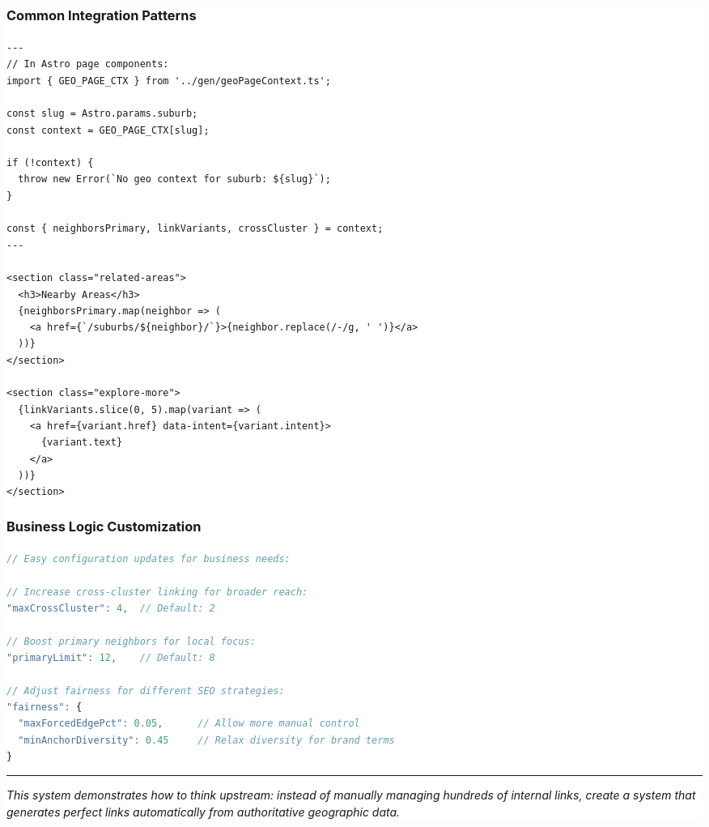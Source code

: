 ### **Common Integration Patterns**

```astro
---
// In Astro page components:
import { GEO_PAGE_CTX } from '../gen/geoPageContext.ts';

const slug = Astro.params.suburb;
const context = GEO_PAGE_CTX[slug];

if (!context) {
  throw new Error(`No geo context for suburb: ${slug}`);
}

const { neighborsPrimary, linkVariants, crossCluster } = context;
---

<section class="related-areas">
  <h3>Nearby Areas</h3>
  {neighborsPrimary.map(neighbor => (
    <a href={`/suburbs/${neighbor}/`}>{neighbor.replace(/-/g, ' ')}</a>
  ))}
</section>

<section class="explore-more">
  {linkVariants.slice(0, 5).map(variant => (
    <a href={variant.href} data-intent={variant.intent}>
      {variant.text}
    </a>
  ))}
</section>
```

### **Business Logic Customization**

```javascript
// Easy configuration updates for business needs:

// Increase cross-cluster linking for broader reach:
"maxCrossCluster": 4,  // Default: 2

// Boost primary neighbors for local focus:
"primaryLimit": 12,    // Default: 8

// Adjust fairness for different SEO strategies:
"fairness": {
  "maxForcedEdgePct": 0.05,      // Allow more manual control
  "minAnchorDiversity": 0.45     // Relax diversity for brand terms
}
```

---

*This system demonstrates how to think upstream: instead of manually managing hundreds of internal links, create a system that generates perfect links automatically from authoritative geographic data.*
